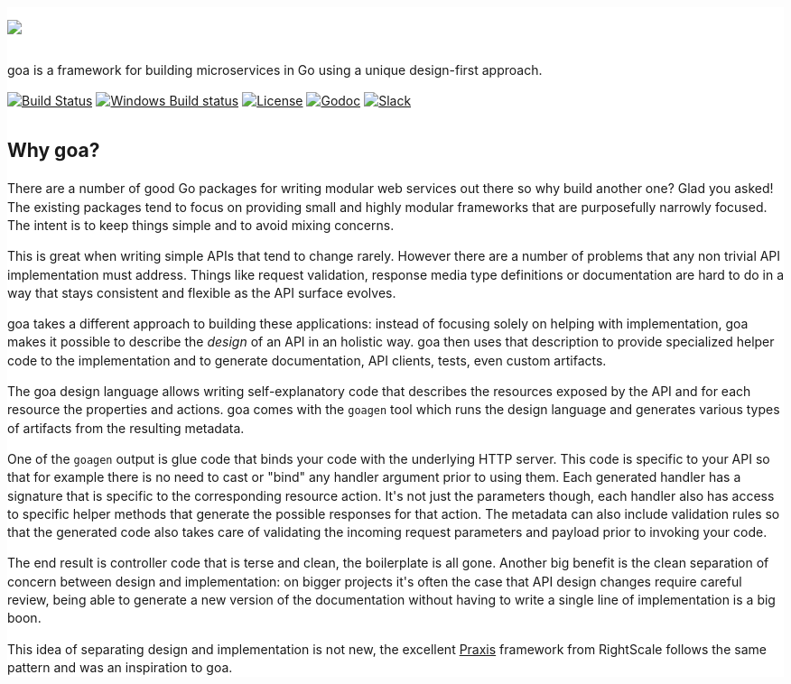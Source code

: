 # <img src="http://goa.design/img/goa-logo.svg">

goa is a framework for building microservices in Go using a unique design-first approach.

[![Build Status](https://travis-ci.org/goadesign/goa.svg?branch=master)](https://travis-ci.org/goadesign/goa)
[![Windows Build status](https://ci.appveyor.com/api/projects/status/vixp37loj5i6qmaf/branch/master?svg=true)](https://ci.appveyor.com/project/RaphaelSimon/goa-oqtis/branch/master)
[![License](https://img.shields.io/badge/license-MIT-blue.svg)](https://github.com/goadesign/goa/blob/master/LICENSE)
[![Godoc](https://godoc.org/github.com/goadesign/goa?status.svg)](http://godoc.org/github.com/goadesign/goa)
[![Slack](https://img.shields.io/badge/slack-gophers-orange.svg?style=flat)](https://gophers.slack.com/messages/goa/)

## Why goa?

There are a number of good Go packages for writing modular web services out there so why build
another one? Glad you asked! The existing packages tend to focus on providing small and highly
modular frameworks that are purposefully narrowly focused. The intent is to keep things simple and
to avoid mixing concerns.

This is great when writing simple APIs that tend to change rarely. However there are a number of
problems that any non trivial API implementation must address. Things like request validation,
response media type definitions or documentation are hard to do in a way that stays consistent and
flexible as the API surface evolves.

goa takes a different approach to building these applications: instead of focusing solely on helping
with implementation, goa makes it possible to describe the *design* of an API in an holistic way.
goa then uses that description to provide specialized helper code to the implementation and to
generate documentation, API clients, tests, even custom artifacts.

The goa design language allows writing self-explanatory code that describes the resources exposed
by the API and for each resource the properties and actions. goa comes with the `goagen` tool which
runs the design language and generates various types of artifacts from the resulting metadata.

One of the `goagen` output is glue code that binds your code with the underlying HTTP server. This
code is specific to your API so that for example there is no need to cast or "bind" any handler
argument prior to using them. Each generated handler has a signature that is specific to the
corresponding resource action. It's not just the parameters though, each handler also has access to
specific helper methods that generate the possible responses for that action. The metadata can also
include validation rules so that the generated code also takes care of validating the incoming
request parameters and payload prior to invoking your code.

The end result is controller code that is terse and clean, the boilerplate is all gone. Another big
benefit is the clean separation of concern between design and implementation: on bigger projects
it's often the case that API design changes require careful review, being able to generate a new
version of the documentation without having to write a single line of implementation is a big boon.

This idea of separating design and implementation is not new, the excellent [Praxis](http://praxis-framework.io)
framework from RightScale follows the same pattern and was an inspiration to goa.
